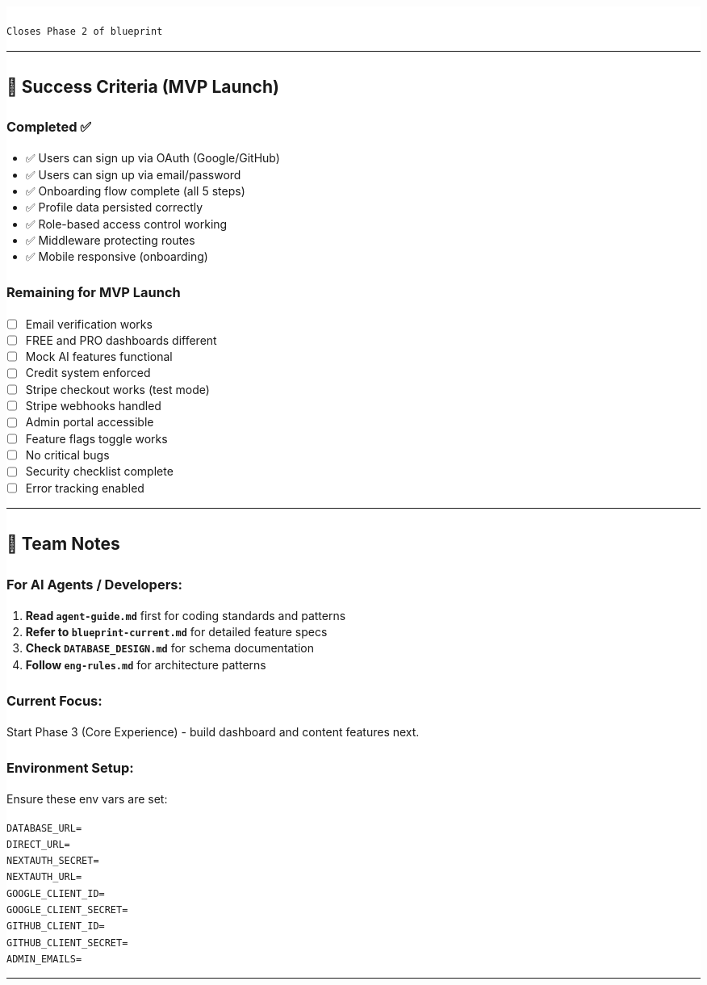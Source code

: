 ```

Closes Phase 2 of blueprint
```

---

## 🎯 Success Criteria (MVP Launch)

### **Completed ✅**
- ✅ Users can sign up via OAuth (Google/GitHub)
- ✅ Users can sign up via email/password
- ✅ Onboarding flow complete (all 5 steps)
- ✅ Profile data persisted correctly
- ✅ Role-based access control working
- ✅ Middleware protecting routes
- ✅ Mobile responsive (onboarding)

### **Remaining for MVP Launch**
- [ ] Email verification works
- [ ] FREE and PRO dashboards different
- [ ] Mock AI features functional
- [ ] Credit system enforced
- [ ] Stripe checkout works (test mode)
- [ ] Stripe webhooks handled
- [ ] Admin portal accessible
- [ ] Feature flags toggle works
- [ ] No critical bugs
- [ ] Security checklist complete
- [ ] Error tracking enabled

---

## 👥 Team Notes

### **For AI Agents / Developers:**
1. **Read `agent-guide.md`** first for coding standards and patterns
2. **Refer to `blueprint-current.md`** for detailed feature specs
3. **Check `DATABASE_DESIGN.md`** for schema documentation
4. **Follow `eng-rules.md`** for architecture patterns

### **Current Focus:**
Start Phase 3 (Core Experience) - build dashboard and content features next.

### **Environment Setup:**
Ensure these env vars are set:
```
DATABASE_URL=
DIRECT_URL=
NEXTAUTH_SECRET=
NEXTAUTH_URL=
GOOGLE_CLIENT_ID=
GOOGLE_CLIENT_SECRET=
GITHUB_CLIENT_ID=
GITHUB_CLIENT_SECRET=
ADMIN_EMAILS=
```

---